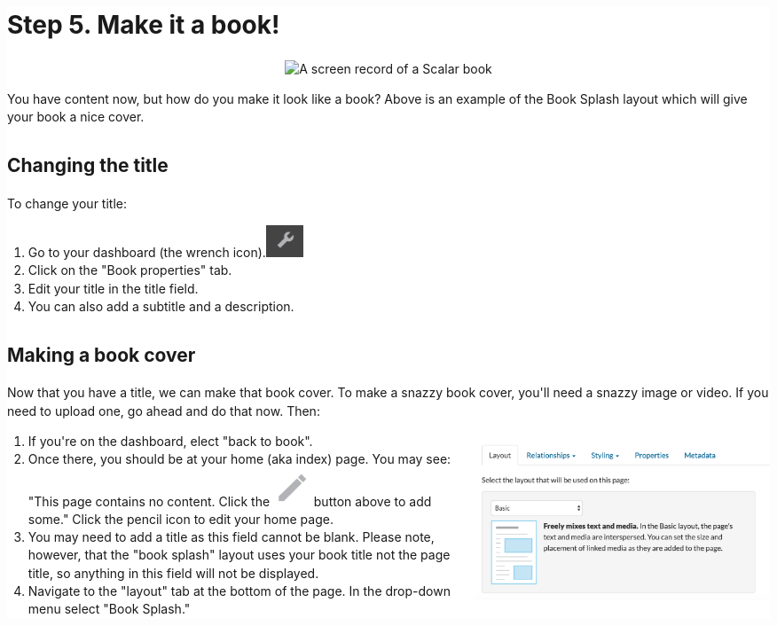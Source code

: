 # Step 5. Make it a book!

<p align="center">
  <img src="/images/scalar/booksplash.gif" alt="A screen record of a Scalar book">
</p>

 You have content now, but how do you make it look like a book? Above is an example of the Book Splash layout which will give your book a nice cover. 

## Changing the title

To change your title:
1. Go to your dashboard (the wrench icon).<img src="/images/scalar/wrench.png" width="5%" alt="wrench icon"> 
2. Click on the "Book properties" tab.
3. Edit your title in the title field.
4. You can also add a subtitle and a description. 

## Making a book cover

Now that you have a title, we can make that book cover. To make a snazzy book cover, you'll need a snazzy image or video. If you need to upload one, go ahead and do that now. Then: 

1. If you're on the dashboard, elect "back to book".  <img align="right" width="40%" src="/images/scalar/bookcover.png" alt="Screen grab of Scalar layout selection">
2. Once there, you should be at your home (aka index) page.  You may see: "This page contains no content. Click the <img src="/images/scalar/pencil.png" width="5%" alt="pencil icon"> button above to add some." Click the pencil icon to edit your home page.
3. You may need to add a title as this field cannot be blank. Please note, however, that the "book splash" layout uses your book title not the page title, so anything in this field will not be displayed. 
4. Navigate to the "layout" tab at the bottom of the page. In the drop-down menu select "Book Splash."